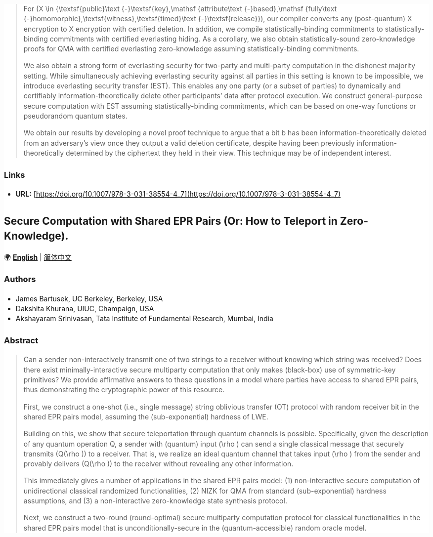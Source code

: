 > For \(X \in \{\textsf{public}\text {-}\textsf{key},\mathsf {attribute\text {-}based},\mathsf {fully\text {-}homomorphic},\textsf{witness},\textsf{timed}\text {-}\textsf{release}\}\), our compiler converts any (post-quantum) X encryption to X encryption with certified deletion. In addition, we compile statistically-binding commitments to statistically-binding commitments with certified everlasting hiding. As a corollary, we also obtain statistically-sound zero-knowledge proofs for QMA with certified everlasting zero-knowledge assuming statistically-binding commitments.
> 
> We also obtain a strong form of everlasting security for two-party and multi-party computation in the dishonest majority setting. While simultaneously achieving everlasting security against all parties in this setting is known to be impossible, we introduce everlasting security transfer (EST). This enables any one party (or a subset of parties) to dynamically and certifiably information-theoretically delete other participants’ data after protocol execution. We construct general-purpose secure computation with EST assuming statistically-binding commitments, which can be based on one-way functions or pseudorandom quantum states.
> 
> We obtain our results by developing a novel proof technique to argue that a bit b has been information-theoretically deleted from an adversary’s view once they output a valid deletion certificate, despite having been previously information-theoretically determined by the ciphertext they held in their view. This technique may be of independent interest.

### Links
- **URL:** [https://doi.org/10.1007/978-3-031-38554-4_7](https://doi.org/10.1007/978-3-031-38554-4_7)
## Secure Computation with Shared EPR Pairs (Or: How to Teleport in Zero-Knowledge).
🌍 **[English](../../../docs/en/Crypto/Crypto[2023-5].md#secure-computation-with-shared-epr-pairs-or-how-to-teleport-in-zero-knowledge)** | [简体中文](../../../docs/zh-CN/Crypto/Crypto[2023-5].md#secure-computation-with-shared-epr-pairs-or-how-to-teleport-in-zero-knowledge)
### Authors
* James Bartusek, UC Berkeley, Berkeley, USA
* Dakshita Khurana, UIUC, Champaign, USA
* Akshayaram Srinivasan, Tata Institute of Fundamental Research, Mumbai, India
### Abstract
> Can a sender non-interactively transmit one of two strings to a receiver without knowing which string was received? Does there exist minimally-interactive secure multiparty computation that only makes (black-box) use of symmetric-key primitives? We provide affirmative answers to these questions in a model where parties have access to shared EPR pairs, thus demonstrating the cryptographic power of this resource.
> 
> First, we construct a one-shot (i.e., single message) string oblivious transfer (OT) protocol with random receiver bit in the shared EPR pairs model, assuming the (sub-exponential) hardness of LWE.
> 
> Building on this, we show that secure teleportation through quantum channels is possible. Specifically, given the description of any quantum operation Q, a sender with (quantum) input \(\rho \) can send a single classical message that securely transmits \(Q(\rho )\) to a receiver. That is, we realize an ideal quantum channel that takes input \(\rho \) from the sender and provably delivers \(Q(\rho )\) to the receiver without revealing any other information.
> 
> This immediately gives a number of applications in the shared EPR pairs model: (1) non-interactive secure computation of unidirectional classical randomized functionalities, (2) NIZK for QMA from standard (sub-exponential) hardness assumptions, and (3) a non-interactive zero-knowledge state synthesis protocol.
> 
> Next, we construct a two-round (round-optimal) secure multiparty computation protocol for classical functionalities in the shared EPR pairs model that is unconditionally-secure in the (quantum-accessible) random oracle model.
> 